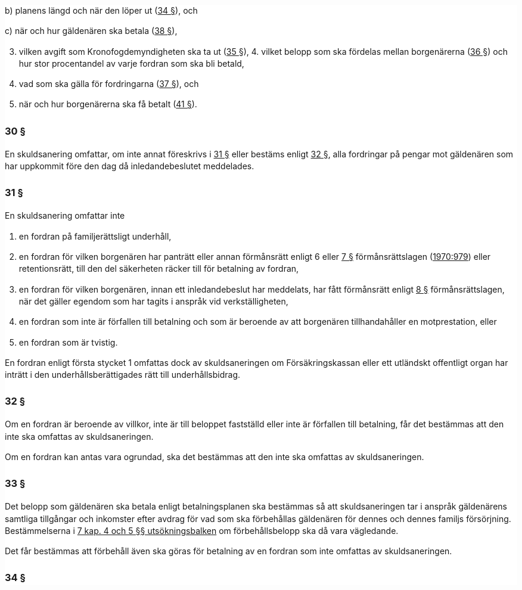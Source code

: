 b) planens längd och när den löper ut ([34 §](#34)), och

c) när och hur gäldenären ska betala ([38 §](#38)),

3. vilken avgift som Kronofogdemyndigheten ska ta ut ([35 §](#35)), 4. vilket belopp som ska fördelas mellan borgenärerna ([36 §](#36)) och hur stor procentandel av varje fordran som ska bli betald,

5. vad som ska gälla för fordringarna ([37 §](#37)), och

6. när och hur borgenärerna ska få betalt ([41 §](#41)).

### 30 §

En skuldsanering omfattar, om inte annat föreskrivs i [31 §](#31) eller bestäms enligt [32 §](#32), alla fordringar på pengar mot gäldenären som har uppkommit före den dag då inledandebeslutet meddelades.

### 31 §

En skuldsanering omfattar inte

1. en fordran på familjerättsligt underhåll,

2. en fordran för vilken borgenären har panträtt eller annan förmånsrätt enligt 6 eller [7 §](#7) förmånsrättslagen ([1970:979](https://selex.se/eli/sfs/1970/979)) eller retentionsrätt, till den del säkerheten räcker till för betalning av fordran,

3. en fordran för vilken borgenären, innan ett inledandebeslut har meddelats, har fått förmånsrätt enligt [8 §](#8) förmånsrättslagen, när det gäller egendom som har tagits i anspråk vid verkställigheten,

4. en fordran som inte är förfallen till betalning och som är beroende av att borgenären tillhandahåller en motprestation, eller

5. en fordran som är tvistig.

En fordran enligt första stycket 1 omfattas dock av skuldsaneringen om Försäkringskassan eller ett utländskt offentligt organ har inträtt i den underhållsberättigades rätt till underhållsbidrag.

### 32 §

Om en fordran är beroende av villkor, inte är till beloppet fastställd eller inte är förfallen till betalning, får det bestämmas att den inte ska omfattas av skuldsaneringen.

Om en fordran kan antas vara ogrundad, ska det bestämmas att den inte ska omfattas av skuldsaneringen.

### 33 §

Det belopp som gäldenären ska betala enligt betalningsplanen ska bestämmas så att skuldsaneringen tar i anspråk gäldenärens samtliga tillgångar och inkomster efter avdrag för vad som ska förbehållas gäldenären för dennes och dennes familjs försörjning. Bestämmelserna i [7 kap. 4 och 5 §§ utsökningsbalken](https://selex.se/eli/sfs/1981/774#kap7.4) om förbehållsbelopp ska då vara vägledande.

Det får bestämmas att förbehåll även ska göras för betalning av en fordran som inte omfattas av skuldsaneringen.

### 34 §
